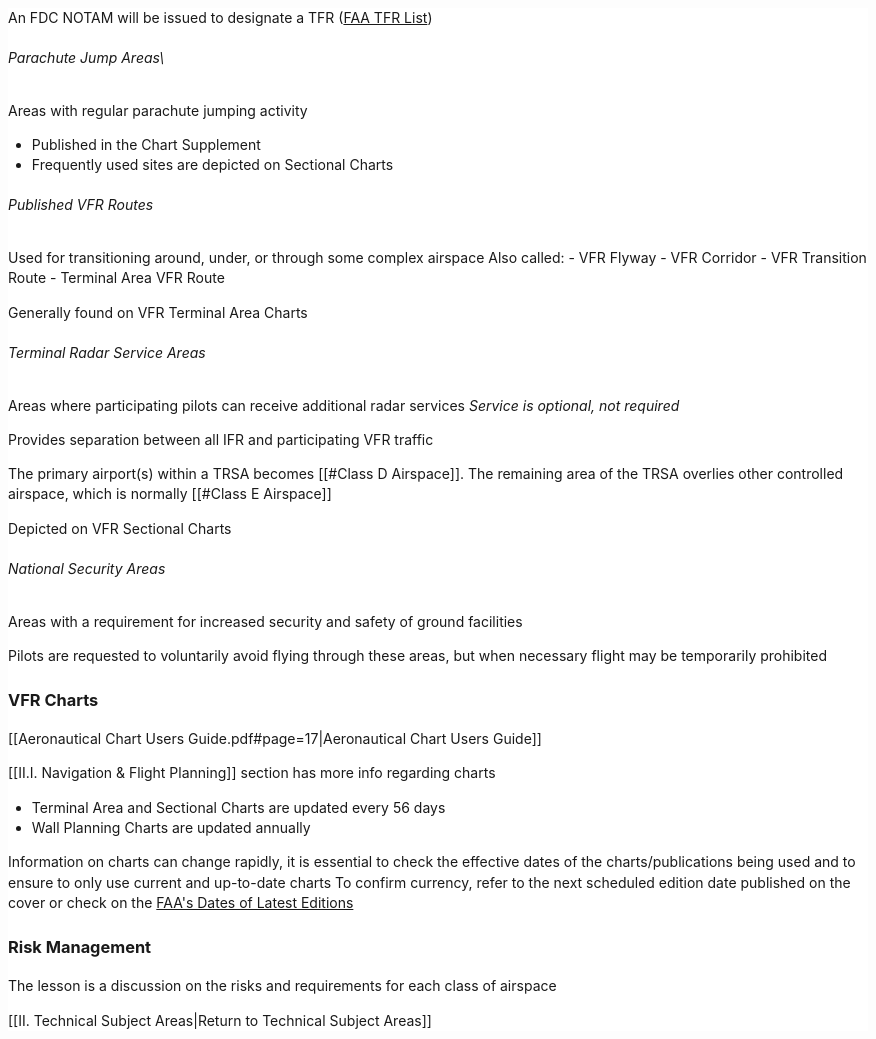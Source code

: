 An FDC NOTAM will be issued to designate a TFR ([FAA TFR List](https://tfr.faa.gov/))

###### Parachute Jump Areas\
Areas with regular parachute jumping activity
- Published in the Chart Supplement
- Frequently used sites are depicted on Sectional Charts
###### Published VFR Routes
Used for transitioning around, under, or through some complex airspace
	Also called:
	- VFR Flyway
	- VFR Corridor
	- VFR Transition Route
	- Terminal Area VFR Route

Generally found on VFR Terminal Area Charts
###### Terminal Radar Service Areas
Areas where participating pilots can receive additional radar services
	_Service is optional, not required_

Provides separation between all IFR and participating VFR traffic

The primary airport(s) within a TRSA becomes [[#Class D Airspace]]. The remaining area of the TRSA overlies other controlled airspace, which is normally [[#Class E Airspace]]

Depicted on VFR Sectional Charts
###### National Security Areas
Areas with a requirement for increased security and safety of ground facilities

Pilots are requested to voluntarily avoid flying through these areas, but when necessary flight may be temporarily prohibited

### VFR Charts
[[Aeronautical Chart Users Guide.pdf#page=17|Aeronautical Chart Users Guide]]

[[II.I. Navigation & Flight Planning]] section has more info regarding charts

- Terminal Area and Sectional Charts are updated every 56 days
- Wall Planning Charts are updated annually

Information on charts can change rapidly, it is essential to check the effective dates of the charts/publications being used and to ensure to only use current and up-to-date charts
	To confirm currency, refer to the next scheduled edition date published on the cover or check on the [FAA's Dates of Latest Editions](https://www.faa.gov/air_traffic/flight_info/aeronav/productcatalog/doles/)

### Risk Management
The lesson is a discussion on the risks and requirements for each class of airspace

[[II. Technical Subject Areas|Return to Technical Subject Areas]]


